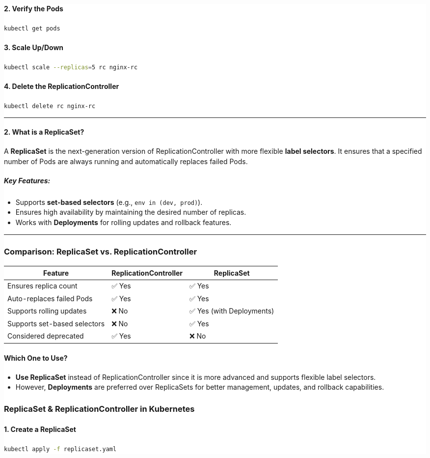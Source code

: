 #### **2. Verify the Pods**
```bash
kubectl get pods
```

#### **3. Scale Up/Down**
```bash
kubectl scale --replicas=5 rc nginx-rc
```

#### **4. Delete the ReplicationController**
```bash
kubectl delete rc nginx-rc
``` 
---
#### **2. What is a ReplicaSet?**  
A **ReplicaSet** is the next-generation version of ReplicationController with more flexible **label selectors**. It ensures that a specified number of Pods are always running and automatically replaces failed Pods.  

##### **Key Features:**  
- Supports **set-based selectors** (e.g., `env in (dev, prod)`).  
- Ensures high availability by maintaining the desired number of replicas.  
- Works with **Deployments** for rolling updates and rollback features.  
---
### **Comparison: ReplicaSet vs. ReplicationController**  

| Feature               | ReplicationController | ReplicaSet |
|-----------------------|----------------------|-----------|
| Ensures replica count | ✅ Yes | ✅ Yes |
| Auto-replaces failed Pods | ✅ Yes | ✅ Yes |
| Supports rolling updates | ❌ No | ✅ Yes (with Deployments) |
| Supports set-based selectors | ❌ No | ✅ Yes |
| Considered deprecated | ✅ Yes | ❌ No |

#### **Which One to Use?**  
- **Use ReplicaSet** instead of ReplicationController since it is more advanced and supports flexible label selectors.  
- However, **Deployments** are preferred over ReplicaSets for better management, updates, and rollback capabilities.  

### **ReplicaSet & ReplicationController in Kubernetes**  

#### **1. Create a ReplicaSet**  
```bash
kubectl apply -f replicaset.yaml
```  
